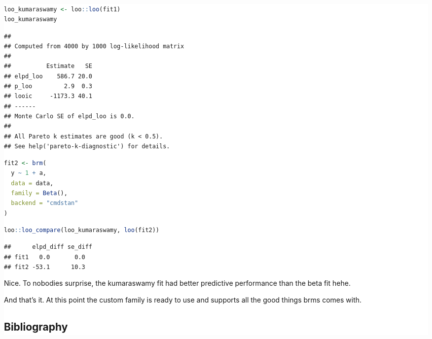 ``` r
loo_kumaraswamy <- loo::loo(fit1)
loo_kumaraswamy
```

    ## 
    ## Computed from 4000 by 1000 log-likelihood matrix
    ## 
    ##          Estimate   SE
    ## elpd_loo    586.7 20.0
    ## p_loo         2.9  0.3
    ## looic     -1173.3 40.1
    ## ------
    ## Monte Carlo SE of elpd_loo is 0.0.
    ## 
    ## All Pareto k estimates are good (k < 0.5).
    ## See help('pareto-k-diagnostic') for details.

``` r
fit2 <- brm(
  y ~ 1 + a,
  data = data,
  family = Beta(),
  backend = "cmdstan"
)
```

``` r
loo::loo_compare(loo_kumaraswamy, loo(fit2))
```

    ##      elpd_diff se_diff
    ## fit1   0.0       0.0  
    ## fit2 -53.1      10.3

Nice. To nobodies surprise, the kumaraswamy fit had better predictive performance
than the beta fit hehe.

And that’s it. At this point the custom family is ready to use and supports
all the good things brms comes with.

## Bibliography

